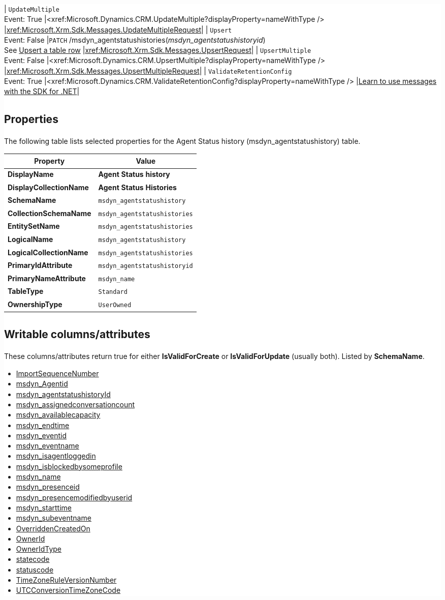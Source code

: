 | `UpdateMultiple`<br />Event: True |<xref:Microsoft.Dynamics.CRM.UpdateMultiple?displayProperty=nameWithType /> |<xref:Microsoft.Xrm.Sdk.Messages.UpdateMultipleRequest>|
| `Upsert`<br />Event: False |`PATCH` /msdyn_agentstatushistories(*msdyn_agentstatushistoryid*)<br />See [Upsert a table row](/powerapps/developer/data-platform/webapi/update-delete-entities-using-web-api#upsert-a-table-row) |<xref:Microsoft.Xrm.Sdk.Messages.UpsertRequest>|
| `UpsertMultiple`<br />Event: False |<xref:Microsoft.Dynamics.CRM.UpsertMultiple?displayProperty=nameWithType /> |<xref:Microsoft.Xrm.Sdk.Messages.UpsertMultipleRequest>|
| `ValidateRetentionConfig`<br />Event: True |<xref:Microsoft.Dynamics.CRM.ValidateRetentionConfig?displayProperty=nameWithType /> |[Learn to use messages with the SDK for .NET](/power-apps/developer/data-platform/org-service/use-messages)|

## Properties

The following table lists selected properties for the Agent Status history (msdyn_agentstatushistory) table.

|Property|Value|
| --- | --- |
| **DisplayName** | **Agent Status history** |
| **DisplayCollectionName** | **Agent Status Histories** |
| **SchemaName** | `msdyn_agentstatushistory` |
| **CollectionSchemaName** | `msdyn_agentstatushistories` |
| **EntitySetName** | `msdyn_agentstatushistories`|
| **LogicalName** | `msdyn_agentstatushistory` |
| **LogicalCollectionName** | `msdyn_agentstatushistories` |
| **PrimaryIdAttribute** | `msdyn_agentstatushistoryid` |
| **PrimaryNameAttribute** |`msdyn_name` |
| **TableType** | `Standard` |
| **OwnershipType** | `UserOwned` |

## Writable columns/attributes

These columns/attributes return true for either **IsValidForCreate** or **IsValidForUpdate** (usually both). Listed by **SchemaName**.

- [ImportSequenceNumber](#BKMK_ImportSequenceNumber)
- [msdyn_Agentid](#BKMK_msdyn_Agentid)
- [msdyn_agentstatushistoryId](#BKMK_msdyn_agentstatushistoryId)
- [msdyn_assignedconversationcount](#BKMK_msdyn_assignedconversationcount)
- [msdyn_availablecapacity](#BKMK_msdyn_availablecapacity)
- [msdyn_endtime](#BKMK_msdyn_endtime)
- [msdyn_eventid](#BKMK_msdyn_eventid)
- [msdyn_eventname](#BKMK_msdyn_eventname)
- [msdyn_isagentloggedin](#BKMK_msdyn_isagentloggedin)
- [msdyn_isblockedbysomeprofile](#BKMK_msdyn_isblockedbysomeprofile)
- [msdyn_name](#BKMK_msdyn_name)
- [msdyn_presenceid](#BKMK_msdyn_presenceid)
- [msdyn_presencemodifiedbyuserid](#BKMK_msdyn_presencemodifiedbyuserid)
- [msdyn_starttime](#BKMK_msdyn_starttime)
- [msdyn_subeventname](#BKMK_msdyn_subeventname)
- [OverriddenCreatedOn](#BKMK_OverriddenCreatedOn)
- [OwnerId](#BKMK_OwnerId)
- [OwnerIdType](#BKMK_OwnerIdType)
- [statecode](#BKMK_statecode)
- [statuscode](#BKMK_statuscode)
- [TimeZoneRuleVersionNumber](#BKMK_TimeZoneRuleVersionNumber)
- [UTCConversionTimeZoneCode](#BKMK_UTCConversionTimeZoneCode)
